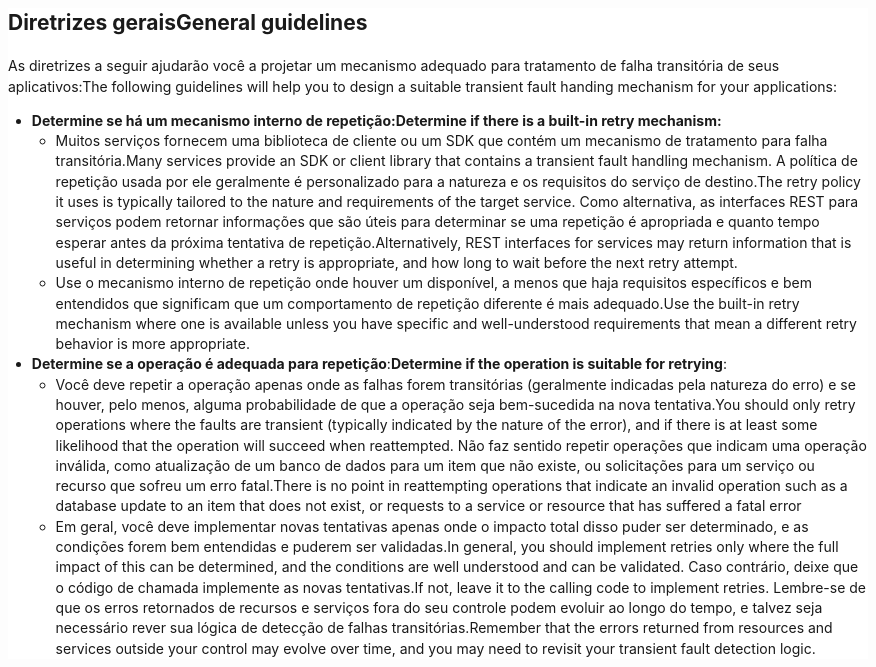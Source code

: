 ## <a name="general-guidelines"></a><span data-ttu-id="d3f56-138">Diretrizes gerais</span><span class="sxs-lookup"><span data-stu-id="d3f56-138">General guidelines</span></span>
<span data-ttu-id="d3f56-139">As diretrizes a seguir ajudarão você a projetar um mecanismo adequado para tratamento de falha transitória de seus aplicativos:</span><span class="sxs-lookup"><span data-stu-id="d3f56-139">The following guidelines will help you to design a suitable transient fault handing mechanism for your applications:</span></span>

* <span data-ttu-id="d3f56-140">**Determine se há um mecanismo interno de repetição:**</span><span class="sxs-lookup"><span data-stu-id="d3f56-140">**Determine if there is a built-in retry mechanism:**</span></span>
  * <span data-ttu-id="d3f56-141">Muitos serviços fornecem uma biblioteca de cliente ou um SDK que contém um mecanismo de tratamento para falha transitória.</span><span class="sxs-lookup"><span data-stu-id="d3f56-141">Many services provide an SDK or client library that contains a transient fault handling mechanism.</span></span> <span data-ttu-id="d3f56-142">A política de repetição usada por ele geralmente é personalizado para a natureza e os requisitos do serviço de destino.</span><span class="sxs-lookup"><span data-stu-id="d3f56-142">The retry policy it uses is typically tailored to the nature and requirements of the target service.</span></span> <span data-ttu-id="d3f56-143">Como alternativa, as interfaces REST para serviços podem retornar informações que são úteis para determinar se uma repetição é apropriada e quanto tempo esperar antes da próxima tentativa de repetição.</span><span class="sxs-lookup"><span data-stu-id="d3f56-143">Alternatively, REST interfaces for services may return information that is useful in determining whether a retry is appropriate, and how long to wait before the next retry attempt.</span></span>
  * <span data-ttu-id="d3f56-144">Use o mecanismo interno de repetição onde houver um disponível, a menos que haja requisitos específicos e bem entendidos que significam que um comportamento de repetição diferente é mais adequado.</span><span class="sxs-lookup"><span data-stu-id="d3f56-144">Use the built-in retry mechanism where one is available unless you have specific and well-understood requirements that mean a different retry behavior is more appropriate.</span></span>
* <span data-ttu-id="d3f56-145">**Determine se a operação é adequada para repetição**:</span><span class="sxs-lookup"><span data-stu-id="d3f56-145">**Determine if the operation is suitable for retrying**:</span></span>
  * <span data-ttu-id="d3f56-146">Você deve repetir a operação apenas onde as falhas forem transitórias (geralmente indicadas pela natureza do erro) e se houver, pelo menos, alguma probabilidade de que a operação seja bem-sucedida na nova tentativa.</span><span class="sxs-lookup"><span data-stu-id="d3f56-146">You should only retry operations where the faults are transient (typically indicated by the nature of the error), and if there is at least some likelihood that the operation will succeed when reattempted.</span></span> <span data-ttu-id="d3f56-147">Não faz sentido repetir operações que indicam uma operação inválida, como atualização de um banco de dados para um item que não existe, ou solicitações para um serviço ou recurso que sofreu um erro fatal.</span><span class="sxs-lookup"><span data-stu-id="d3f56-147">There is no point in reattempting operations that indicate an invalid operation such as a database update to an item that does not exist, or requests to a service or resource that has suffered a fatal error</span></span>
  * <span data-ttu-id="d3f56-148">Em geral, você deve implementar novas tentativas apenas onde o impacto total disso puder ser determinado, e as condições forem bem entendidas e puderem ser validadas.</span><span class="sxs-lookup"><span data-stu-id="d3f56-148">In general, you should implement retries only where the full impact of this can be determined, and the conditions are well understood and can be validated.</span></span> <span data-ttu-id="d3f56-149">Caso contrário, deixe que o código de chamada implemente as novas tentativas.</span><span class="sxs-lookup"><span data-stu-id="d3f56-149">If not, leave it to the calling code to implement retries.</span></span> <span data-ttu-id="d3f56-150">Lembre-se de que os erros retornados de recursos e serviços fora do seu controle podem evoluir ao longo do tempo, e talvez seja necessário rever sua lógica de detecção de falhas transitórias.</span><span class="sxs-lookup"><span data-stu-id="d3f56-150">Remember that the errors returned from resources and services outside your control may evolve over time, and you may need to revisit your transient fault detection logic.</span></span>